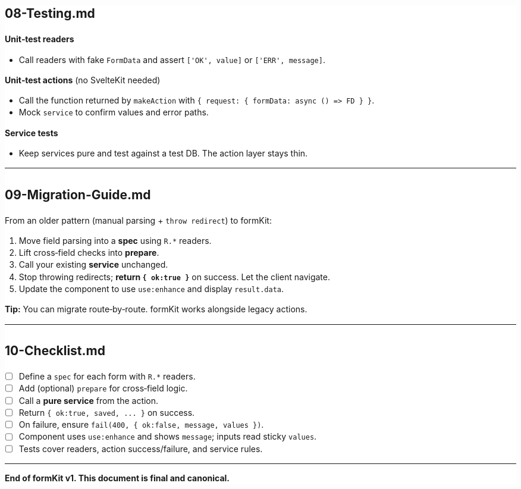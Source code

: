 
## 08-Testing.md

**Unit‑test readers**

* Call readers with fake `FormData` and assert `['OK', value]` or `['ERR', message]`.

**Unit‑test actions** (no SvelteKit needed)

* Call the function returned by `makeAction` with `{ request: { formData: async () => FD } }`.
* Mock `service` to confirm values and error paths.

**Service tests**

* Keep services pure and test against a test DB. The action layer stays thin.

---

## 09-Migration-Guide.md

From an older pattern (manual parsing + `throw redirect`) to formKit:

1. Move field parsing into a **spec** using `R.*` readers.
2. Lift cross‑field checks into **prepare**.
3. Call your existing **service** unchanged.
4. Stop throwing redirects; **return `{ ok:true }`** on success. Let the client navigate.
5. Update the component to use `use:enhance` and display `result.data`.

**Tip:** You can migrate route‑by‑route. formKit works alongside legacy actions.

---

## 10-Checklist.md

* [ ] Define a `spec` for each form with `R.*` readers.
* [ ] Add (optional) `prepare` for cross‑field logic.
* [ ] Call a **pure service** from the action.
* [ ] Return `{ ok:true, saved, ... }` on success.
* [ ] On failure, ensure `fail(400, { ok:false, message, values })`.
* [ ] Component uses `use:enhance` and shows `message`; inputs read sticky `values`.
* [ ] Tests cover readers, action success/failure, and service rules.

---

**End of formKit v1. This document is final and canonical.**
